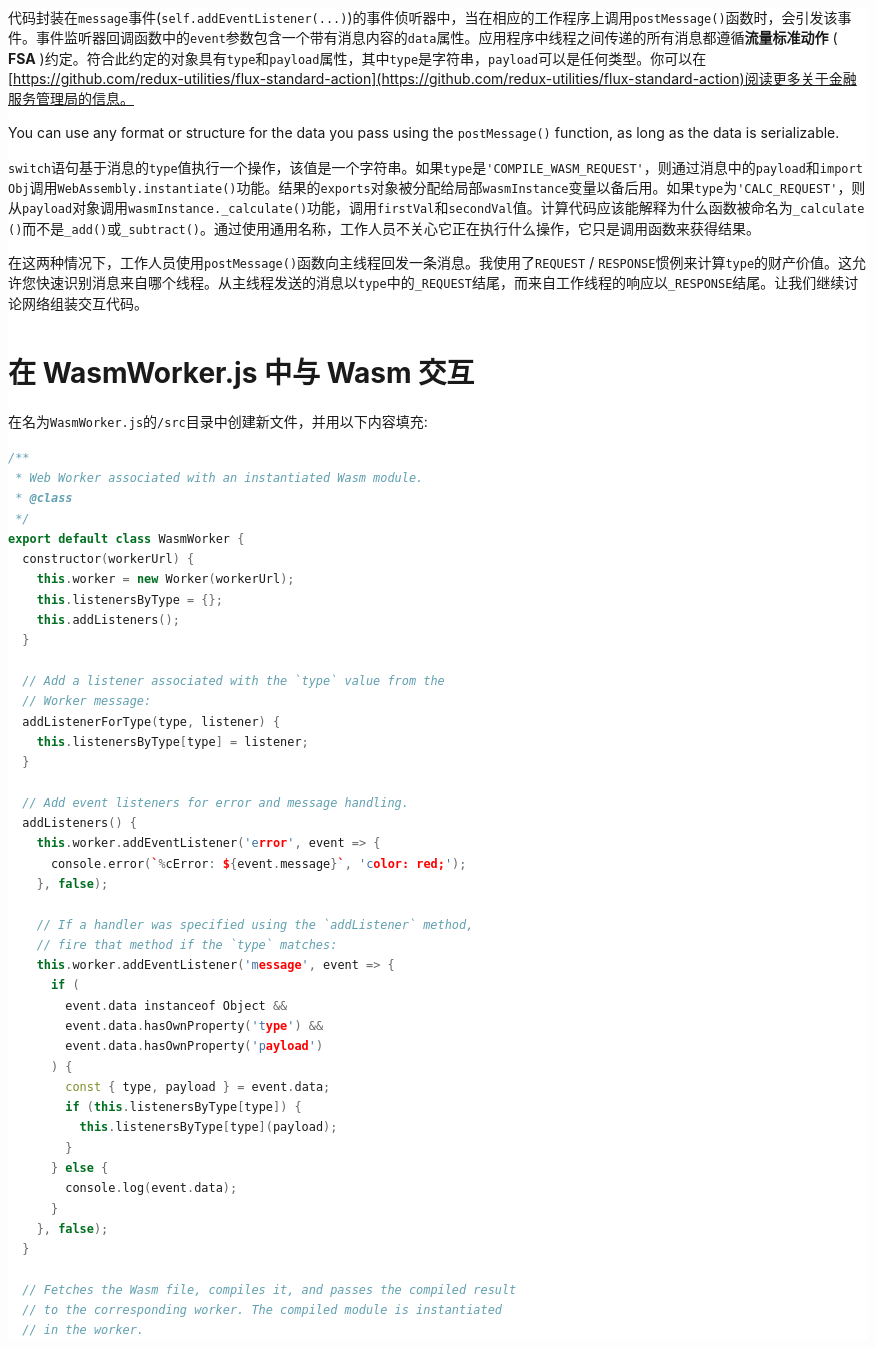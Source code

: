 代码封装在`message`事件(`self.addEventListener(...)`)的事件侦听器中，当在相应的工作程序上调用`postMessage()`函数时，会引发该事件。事件监听器回调函数中的`event`参数包含一个带有消息内容的`data`属性。应用程序中线程之间传递的所有消息都遵循**流量标准动作** ( **FSA** )约定。符合此约定的对象具有`type`和`payload`属性，其中`type`是字符串，`payload`可以是任何类型。你可以在[https://github.com/redux-utilities/flux-standard-action](https://github.com/redux-utilities/flux-standard-action)阅读更多关于金融服务管理局的信息。

You can use any format or structure for the data you pass using the `postMessage()` function, as long as the data is serializable.

`switch`语句基于消息的`type`值执行一个操作，该值是一个字符串。如果`type`是`'COMPILE_WASM_REQUEST'`，则通过消息中的`payload`和`importObj`调用`WebAssembly.instantiate()`功能。结果的`exports`对象被分配给局部`wasmInstance`变量以备后用。如果`type`为`'CALC_REQUEST'`，则从`payload`对象调用`wasmInstance._calculate()`功能，调用`firstVal`和`secondVal`值。计算代码应该能解释为什么函数被命名为`_calculate()`而不是`_add()`或`_subtract()`。通过使用通用名称，工作人员不关心它正在执行什么操作，它只是调用函数来获得结果。

在这两种情况下，工作人员使用`postMessage()`函数向主线程回发一条消息。我使用了`REQUEST` / `RESPONSE`惯例来计算`type`的财产价值。这允许您快速识别消息来自哪个线程。从主线程发送的消息以`type`中的`_REQUEST`结尾，而来自工作线程的响应以`_RESPONSE`结尾。让我们继续讨论网络组装交互代码。

# 在 WasmWorker.js 中与 Wasm 交互

在名为`WasmWorker.js`的`/src`目录中创建新文件，并用以下内容填充:

```cpp
/**
 * Web Worker associated with an instantiated Wasm module.
 * @class
 */
export default class WasmWorker {
  constructor(workerUrl) {
    this.worker = new Worker(workerUrl);
    this.listenersByType = {};
    this.addListeners();
  }

  // Add a listener associated with the `type` value from the
  // Worker message:
  addListenerForType(type, listener) {
    this.listenersByType[type] = listener;
  }

  // Add event listeners for error and message handling.
  addListeners() {
    this.worker.addEventListener('error', event => {
      console.error(`%cError: ${event.message}`, 'color: red;');
    }, false);

    // If a handler was specified using the `addListener` method,
    // fire that method if the `type` matches:
    this.worker.addEventListener('message', event => {
      if (
        event.data instanceof Object &&
        event.data.hasOwnProperty('type') &&
        event.data.hasOwnProperty('payload')
      ) {
        const { type, payload } = event.data;
        if (this.listenersByType[type]) {
          this.listenersByType[type](payload);
        }
      } else {
        console.log(event.data);
      }
    }, false);
  }

  // Fetches the Wasm file, compiles it, and passes the compiled result
  // to the corresponding worker. The compiled module is instantiated
  // in the worker.
```